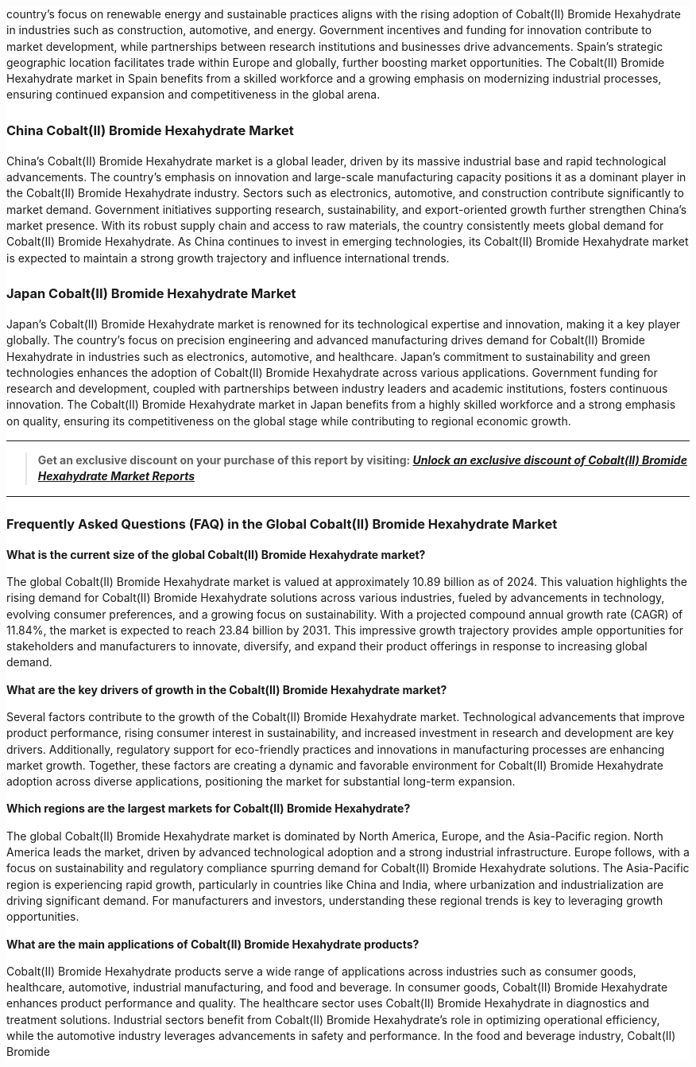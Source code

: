 country&rsquo;s focus on renewable energy and sustainable practices aligns with the rising adoption of Cobalt(II) Bromide Hexahydrate in industries such as construction, automotive, and energy. Government incentives and funding for innovation contribute to market development, while partnerships between research institutions and businesses drive advancements. Spain&rsquo;s strategic geographic location facilitates trade within Europe and globally, further boosting market opportunities. The Cobalt(II) Bromide Hexahydrate market in Spain benefits from a skilled workforce and a growing emphasis on modernizing industrial processes, ensuring continued expansion and competitiveness in the global arena.</p><h3>China Cobalt(II) Bromide Hexahydrate Market</h3><p>China&rsquo;s Cobalt(II) Bromide Hexahydrate market is a global leader, driven by its massive industrial base and rapid technological advancements. The country&rsquo;s emphasis on innovation and large-scale manufacturing capacity positions it as a dominant player in the Cobalt(II) Bromide Hexahydrate industry. Sectors such as electronics, automotive, and construction contribute significantly to market demand. Government initiatives supporting research, sustainability, and export-oriented growth further strengthen China&rsquo;s market presence. With its robust supply chain and access to raw materials, the country consistently meets global demand for Cobalt(II) Bromide Hexahydrate. As China continues to invest in emerging technologies, its Cobalt(II) Bromide Hexahydrate market is expected to maintain a strong growth trajectory and influence international trends.</p><h3>Japan Cobalt(II) Bromide Hexahydrate Market</h3><p>Japan&rsquo;s Cobalt(II) Bromide Hexahydrate market is renowned for its technological expertise and innovation, making it a key player globally. The country&rsquo;s focus on precision engineering and advanced manufacturing drives demand for Cobalt(II) Bromide Hexahydrate in industries such as electronics, automotive, and healthcare. Japan&rsquo;s commitment to sustainability and green technologies enhances the adoption of Cobalt(II) Bromide Hexahydrate across various applications. Government funding for research and development, coupled with partnerships between industry leaders and academic institutions, fosters continuous innovation. The Cobalt(II) Bromide Hexahydrate market in Japan benefits from a highly skilled workforce and a strong emphasis on quality, ensuring its competitiveness on the global stage while contributing to regional economic growth.</p><hr /><blockquote><p><strong>Get an exclusive discount on your purchase of this report by visiting: <em><a href="://marketresearchpulse.com/ask-for-discount/118938?utm_source=Github&amp;utm_medium=052">Unlock an exclusive discount of Cobalt(II) Bromide Hexahydrate Market Reports</a></em>&nbsp;</strong></p></blockquote><hr /><h3>Frequently Asked Questions (FAQ) in the Global Cobalt(II) Bromide Hexahydrate Market</h3><p><strong>What is the current size of the global Cobalt(II) Bromide Hexahydrate market?</strong></p><p>The global Cobalt(II) Bromide Hexahydrate market is valued at approximately 10.89 billion as of 2024. This valuation highlights the rising demand for Cobalt(II) Bromide Hexahydrate solutions across various industries, fueled by advancements in technology, evolving consumer preferences, and a growing focus on sustainability. With a projected compound annual growth rate (CAGR) of 11.84%, the market is expected to reach 23.84 billion by 2031. This impressive growth trajectory provides ample opportunities for stakeholders and manufacturers to innovate, diversify, and expand their product offerings in response to increasing global demand.</p><p><strong>What are the key drivers of growth in the Cobalt(II) Bromide Hexahydrate market?</strong></p><p>Several factors contribute to the growth of the Cobalt(II) Bromide Hexahydrate market. Technological advancements that improve product performance, rising consumer interest in sustainability, and increased investment in research and development are key drivers. Additionally, regulatory support for eco-friendly practices and innovations in manufacturing processes are enhancing market growth. Together, these factors are creating a dynamic and favorable environment for Cobalt(II) Bromide Hexahydrate adoption across diverse applications, positioning the market for substantial long-term expansion.</p><p><strong>Which regions are the largest markets for Cobalt(II) Bromide Hexahydrate?</strong></p><p>The global Cobalt(II) Bromide Hexahydrate market is dominated by North America, Europe, and the Asia-Pacific region. North America leads the market, driven by advanced technological adoption and a strong industrial infrastructure. Europe follows, with a focus on sustainability and regulatory compliance spurring demand for Cobalt(II) Bromide Hexahydrate solutions. The Asia-Pacific region is experiencing rapid growth, particularly in countries like China and India, where urbanization and industrialization are driving significant demand. For manufacturers and investors, understanding these regional trends is key to leveraging growth opportunities.</p><p><strong>What are the main applications of Cobalt(II) Bromide Hexahydrate products?</strong></p><p>Cobalt(II) Bromide Hexahydrate products serve a wide range of applications across industries such as consumer goods, healthcare, automotive, industrial manufacturing, and food and beverage. In consumer goods, Cobalt(II) Bromide Hexahydrate enhances product performance and quality. The healthcare sector uses Cobalt(II) Bromide Hexahydrate in diagnostics and treatment solutions. Industrial sectors benefit from Cobalt(II) Bromide Hexahydrate&rsquo;s role in optimizing operational efficiency, while the automotive industry leverages advancements in safety and performance. In the food and beverage industry, Cobalt(II) Bromide